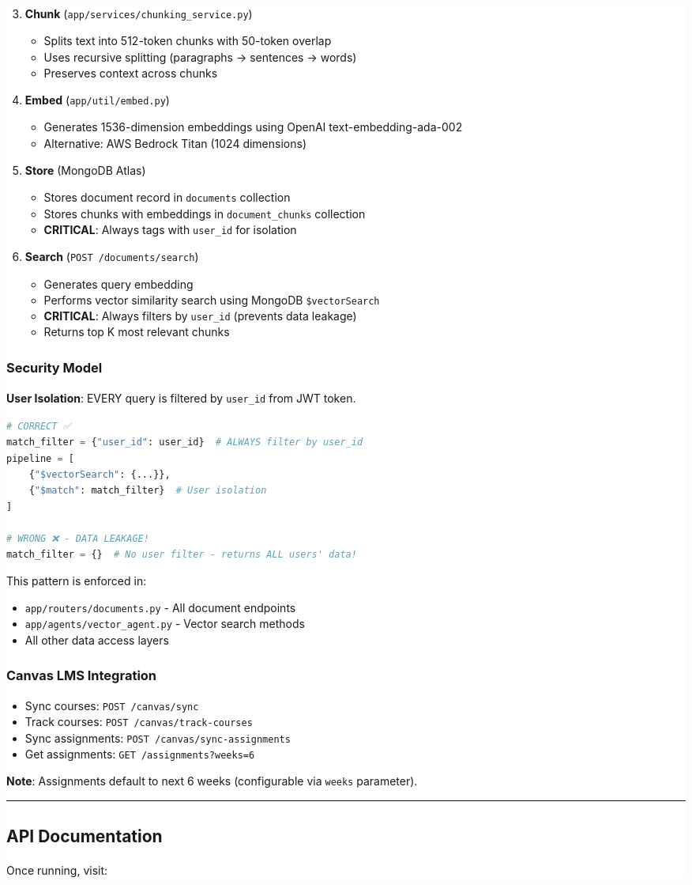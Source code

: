 3. **Chunk** (`app/services/chunking_service.py`)
   - Splits text into 512-token chunks with 50-token overlap
   - Uses recursive splitting (paragraphs → sentences → words)
   - Preserves context across chunks

4. **Embed** (`app/util/embed.py`)
   - Generates 1536-dimension embeddings using OpenAI text-embedding-ada-002
   - Alternative: AWS Bedrock Titan (1024 dimensions)

5. **Store** (MongoDB Atlas)
   - Stores document record in `documents` collection
   - Stores chunks with embeddings in `document_chunks` collection
   - **CRITICAL**: Always tags with `user_id` for isolation

6. **Search** (`POST /documents/search`)
   - Generates query embedding
   - Performs vector similarity search using MongoDB `$vectorSearch`
   - **CRITICAL**: Always filters by `user_id` (prevents data leakage)
   - Returns top K most relevant chunks

### Security Model

**User Isolation**: EVERY query is filtered by `user_id` from JWT token.

```python
# CORRECT ✅
match_filter = {"user_id": user_id}  # ALWAYS filter by user_id
pipeline = [
    {"$vectorSearch": {...}},
    {"$match": match_filter}  # User isolation
]

# WRONG ❌ - DATA LEAKAGE!
match_filter = {}  # No user filter - returns ALL users' data!
```

This pattern is enforced in:
- `app/routers/documents.py` - All document endpoints
- `app/agents/vector_agent.py` - Vector search methods
- All other data access layers

### Canvas LMS Integration

- Sync courses: `POST /canvas/sync`
- Track courses: `POST /canvas/track-courses`
- Sync assignments: `POST /canvas/sync-assignments`
- Get assignments: `GET /assignments?weeks=6`

**Note**: Assignments default to next 6 weeks (configurable via `weeks` parameter).

---

## API Documentation

Once running, visit:
